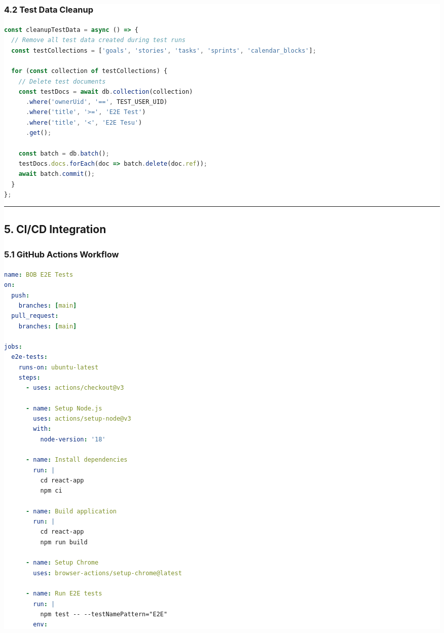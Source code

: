### 4.2 Test Data Cleanup

```javascript
const cleanupTestData = async () => {
  // Remove all test data created during test runs
  const testCollections = ['goals', 'stories', 'tasks', 'sprints', 'calendar_blocks'];
  
  for (const collection of testCollections) {
    // Delete test documents
    const testDocs = await db.collection(collection)
      .where('ownerUid', '==', TEST_USER_UID)
      .where('title', '>=', 'E2E Test')
      .where('title', '<', 'E2E Tesu')
      .get();
    
    const batch = db.batch();
    testDocs.docs.forEach(doc => batch.delete(doc.ref));
    await batch.commit();
  }
};
```

---

## 5. CI/CD Integration

### 5.1 GitHub Actions Workflow

```yaml
name: BOB E2E Tests
on:
  push:
    branches: [main]
  pull_request:
    branches: [main]

jobs:
  e2e-tests:
    runs-on: ubuntu-latest
    steps:
      - uses: actions/checkout@v3
      
      - name: Setup Node.js
        uses: actions/setup-node@v3
        with:
          node-version: '18'
          
      - name: Install dependencies
        run: |
          cd react-app
          npm ci
          
      - name: Build application
        run: |
          cd react-app
          npm run build
          
      - name: Setup Chrome
        uses: browser-actions/setup-chrome@latest
        
      - name: Run E2E tests
        run: |
          npm test -- --testNamePattern="E2E"
        env:
```